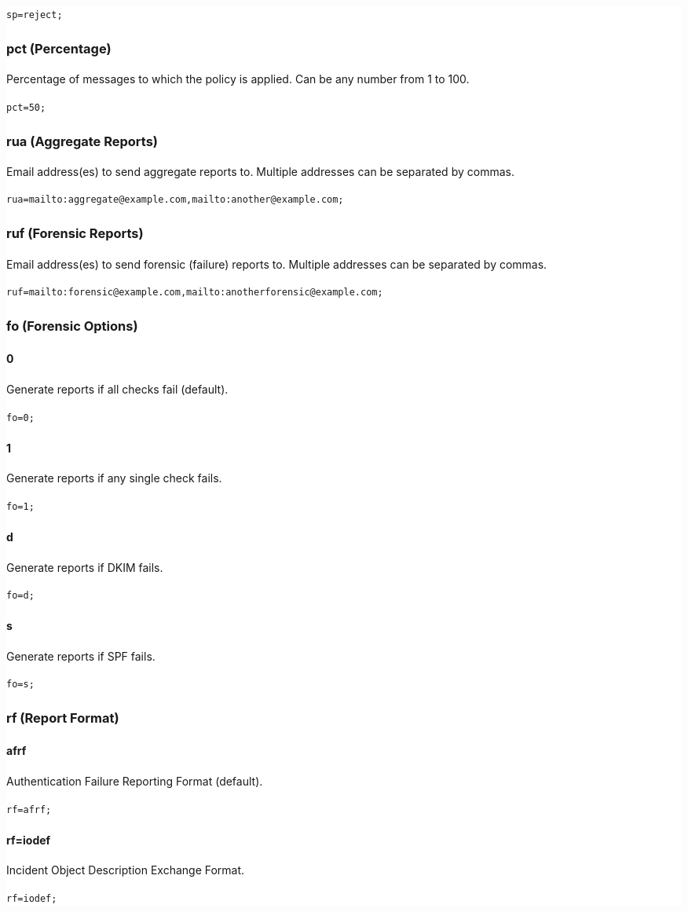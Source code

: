 ```
sp=reject;
```

### pct (Percentage)
Percentage of messages to which the policy is applied. Can be any number from 1 to 100.
```
pct=50;
```

### rua (Aggregate Reports)
Email address(es) to send aggregate reports to. Multiple addresses can be separated by commas.
```
rua=mailto:aggregate@example.com,mailto:another@example.com;
```

### ruf (Forensic Reports)
Email address(es) to send forensic (failure) reports to. Multiple addresses can be separated by commas.
```
ruf=mailto:forensic@example.com,mailto:anotherforensic@example.com;
```

### fo (Forensic Options)
#### 0
Generate reports if all checks fail (default).
```
fo=0;
```
#### 1
Generate reports if any single check fails.
```
fo=1;
```
#### d
Generate reports if DKIM fails.
```
fo=d;
```
#### s
Generate reports if SPF fails.
```
fo=s;
```

### rf (Report Format)
#### afrf
Authentication Failure Reporting Format (default).
```
rf=afrf;
```
#### rf=iodef
Incident Object Description Exchange Format.
```
rf=iodef;
```
